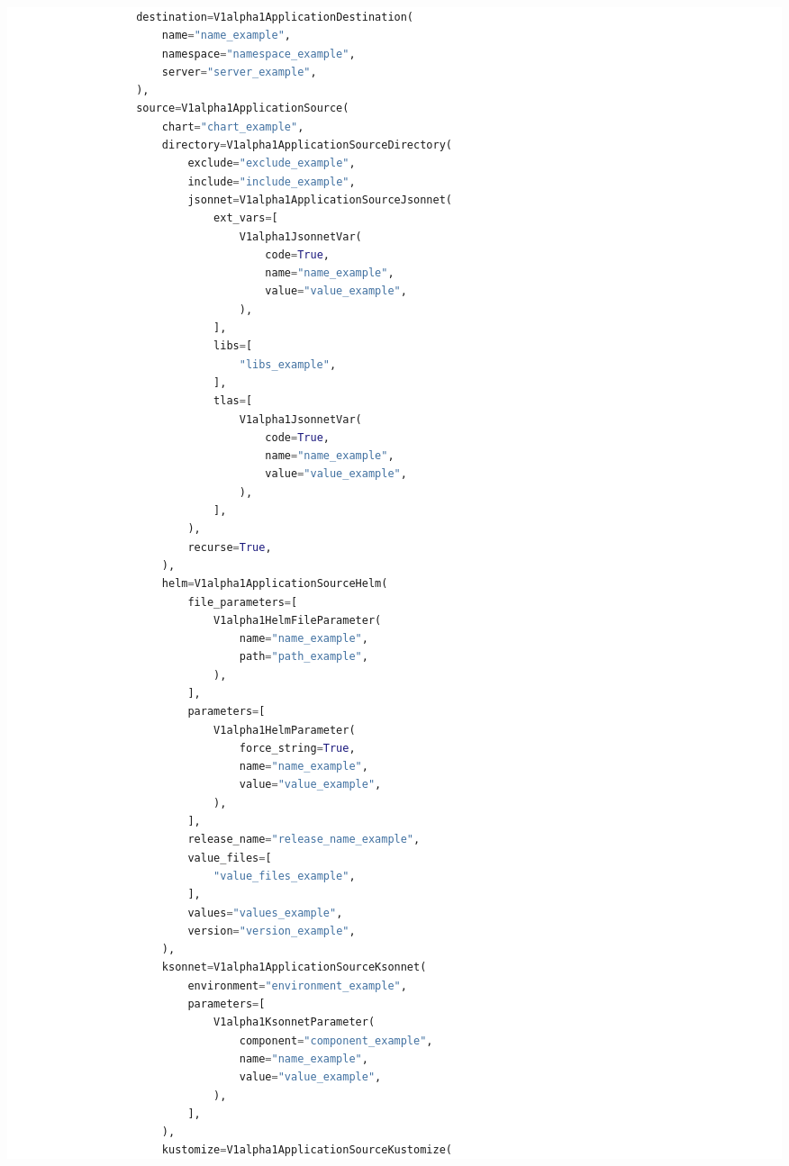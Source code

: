 ```python
                    destination=V1alpha1ApplicationDestination(
                        name="name_example",
                        namespace="namespace_example",
                        server="server_example",
                    ),
                    source=V1alpha1ApplicationSource(
                        chart="chart_example",
                        directory=V1alpha1ApplicationSourceDirectory(
                            exclude="exclude_example",
                            include="include_example",
                            jsonnet=V1alpha1ApplicationSourceJsonnet(
                                ext_vars=[
                                    V1alpha1JsonnetVar(
                                        code=True,
                                        name="name_example",
                                        value="value_example",
                                    ),
                                ],
                                libs=[
                                    "libs_example",
                                ],
                                tlas=[
                                    V1alpha1JsonnetVar(
                                        code=True,
                                        name="name_example",
                                        value="value_example",
                                    ),
                                ],
                            ),
                            recurse=True,
                        ),
                        helm=V1alpha1ApplicationSourceHelm(
                            file_parameters=[
                                V1alpha1HelmFileParameter(
                                    name="name_example",
                                    path="path_example",
                                ),
                            ],
                            parameters=[
                                V1alpha1HelmParameter(
                                    force_string=True,
                                    name="name_example",
                                    value="value_example",
                                ),
                            ],
                            release_name="release_name_example",
                            value_files=[
                                "value_files_example",
                            ],
                            values="values_example",
                            version="version_example",
                        ),
                        ksonnet=V1alpha1ApplicationSourceKsonnet(
                            environment="environment_example",
                            parameters=[
                                V1alpha1KsonnetParameter(
                                    component="component_example",
                                    name="name_example",
                                    value="value_example",
                                ),
                            ],
                        ),
                        kustomize=V1alpha1ApplicationSourceKustomize(
```